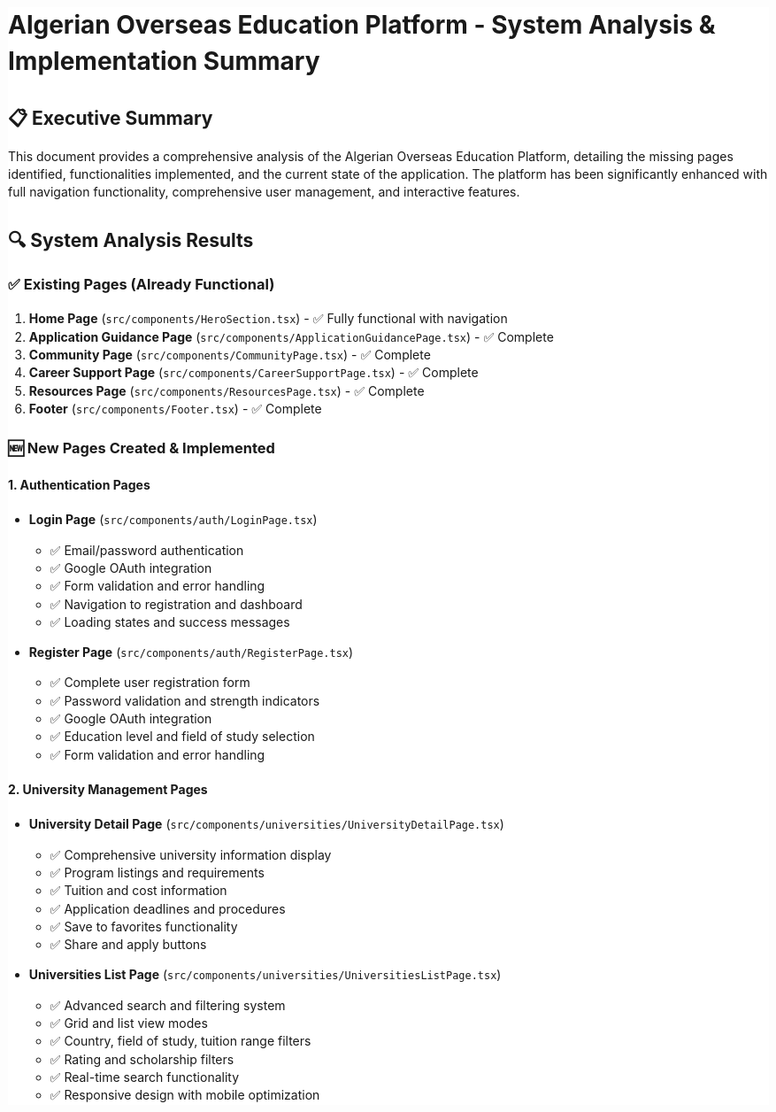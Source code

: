 # Algerian Overseas Education Platform - System Analysis & Implementation Summary

## 📋 Executive Summary

This document provides a comprehensive analysis of the Algerian Overseas Education Platform, detailing the missing pages identified, functionalities implemented, and the current state of the application. The platform has been significantly enhanced with full navigation functionality, comprehensive user management, and interactive features.

## 🔍 System Analysis Results

### ✅ Existing Pages (Already Functional)
1. **Home Page** (`src/components/HeroSection.tsx`) - ✅ Fully functional with navigation
2. **Application Guidance Page** (`src/components/ApplicationGuidancePage.tsx`) - ✅ Complete
3. **Community Page** (`src/components/CommunityPage.tsx`) - ✅ Complete
4. **Career Support Page** (`src/components/CareerSupportPage.tsx`) - ✅ Complete
5. **Resources Page** (`src/components/ResourcesPage.tsx`) - ✅ Complete
6. **Footer** (`src/components/Footer.tsx`) - ✅ Complete

### 🆕 New Pages Created & Implemented

#### 1. **Authentication Pages**
- **Login Page** (`src/components/auth/LoginPage.tsx`)
  - ✅ Email/password authentication
  - ✅ Google OAuth integration
  - ✅ Form validation and error handling
  - ✅ Navigation to registration and dashboard
  - ✅ Loading states and success messages

- **Register Page** (`src/components/auth/RegisterPage.tsx`)
  - ✅ Complete user registration form
  - ✅ Password validation and strength indicators
  - ✅ Google OAuth integration
  - ✅ Education level and field of study selection
  - ✅ Form validation and error handling

#### 2. **University Management Pages**
- **University Detail Page** (`src/components/universities/UniversityDetailPage.tsx`)
  - ✅ Comprehensive university information display
  - ✅ Program listings and requirements
  - ✅ Tuition and cost information
  - ✅ Application deadlines and procedures
  - ✅ Save to favorites functionality
  - ✅ Share and apply buttons

- **Universities List Page** (`src/components/universities/UniversitiesListPage.tsx`)
  - ✅ Advanced search and filtering system
  - ✅ Grid and list view modes
  - ✅ Country, field of study, tuition range filters
  - ✅ Rating and scholarship filters
  - ✅ Real-time search functionality
  - ✅ Responsive design with mobile optimization
